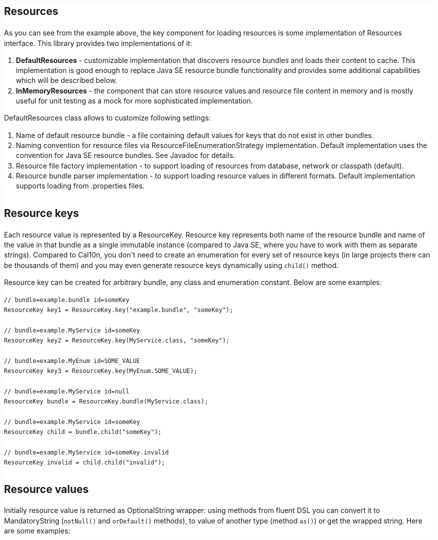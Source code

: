 
Resources
---------
As you can see from the example above, the key component for loading resources is some implementation of Resources interface. This library provides two implementations of it:

1. **DefaultResources** - customizable implementation that discovers resource bundles and loads their
	content to cache. This implementation is good enough to replace Java SE resource bundle
	functionality and provides some additional capabilities which will be described below.
2. **InMemoryResources** - the component that can store resource values and resource file content
	in memory and is mostly useful for unit testing as a mock for more sophisticated implementation.

DefaultResources class allows to customize following settings:

1. Name of default resource bundle - a file containing default values for keys
   that do not exist in other bundles.
2. Naming convention for resource files via ResourceFileEnumerationStrategy implementation.
   Default implementation uses the convention for Java SE resource bundles. See Javadoc for details.
3. Resource file factory implementation - to support loading of resources from database,
   network or classpath (default).
4. Resource bundle parser implementation - to support loading resource values in different formats.
   Default implementation supports loading from .properties files.

Resource keys
-------------
Each resource value is represented by a ResourceKey. Resource key represents both name of the resource bundle and name of the value in that bundle as a single immutable instance (compared to Java SE, where you have to work with them as separate strings). Compared to Cal10n, you don't need to create an enumeration for every set of resource keys (in large projects there can be thousands of them) and you may even generate resource keys dynamically using <code>child()</code> method.

Resource key can be created for arbitrary bundle, any class and enumeration constant. Below are some examples:

	// bundle=example.bundle id=someKey
	ResourceKey key1 = ResourceKey.key("example.bundle", "someKey");

	// bundle=example.MyService id=someKey
	ResourceKey key2 = ResourceKey.key(MyService.class, "someKey");

	// bundle=example.MyEnum id=SOME_VALUE
	ResourceKey key3 = ResourceKey.key(MyEnum.SOME_VALUE);

	// bundle=example.MyService id=null
	ResourceKey bundle = ResourceKey.bundle(MyService.class);

	// bundle=example.MyService id=someKey
	ResourceKey child = bundle.child("someKey");

	// bundle=example.MyService id=someKey.invalid
	ResourceKey invalid = child.child("invalid");

Resource values
---------------
Initially resource value is returned as OptionalString wrapper: using methods from fluent DSL you can convert it to MandatoryString (<code>notNull()</code> and <code>orDefault()</code> methods), to value of another type (method <code>as()</code>) or get the wrapped string. Here are some examples:
